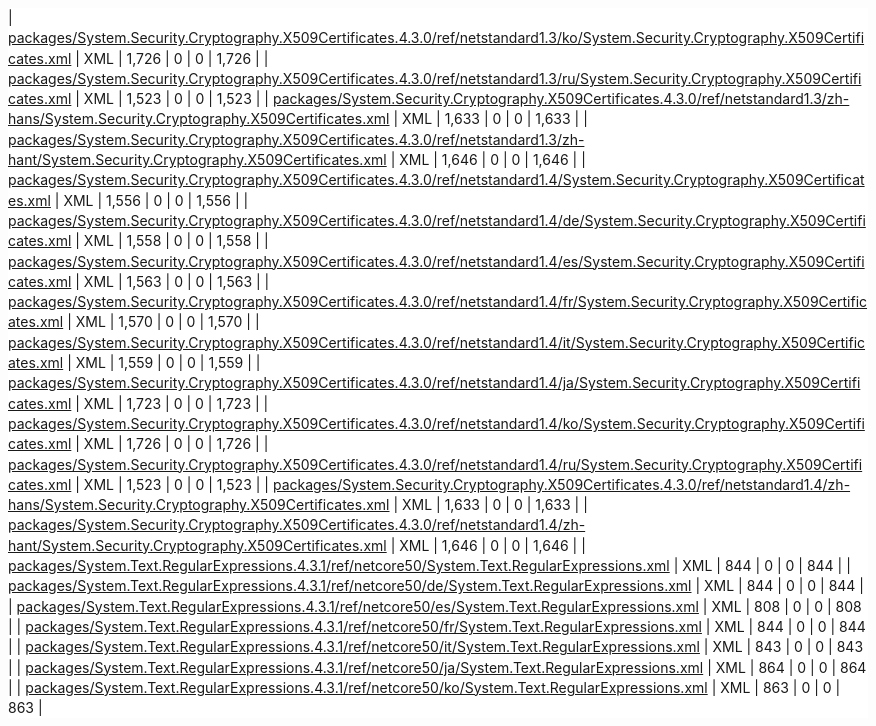 | [packages/System.Security.Cryptography.X509Certificates.4.3.0/ref/netstandard1.3/ko/System.Security.Cryptography.X509Certificates.xml](/packages/System.Security.Cryptography.X509Certificates.4.3.0/ref/netstandard1.3/ko/System.Security.Cryptography.X509Certificates.xml) | XML | 1,726 | 0 | 0 | 1,726 |
| [packages/System.Security.Cryptography.X509Certificates.4.3.0/ref/netstandard1.3/ru/System.Security.Cryptography.X509Certificates.xml](/packages/System.Security.Cryptography.X509Certificates.4.3.0/ref/netstandard1.3/ru/System.Security.Cryptography.X509Certificates.xml) | XML | 1,523 | 0 | 0 | 1,523 |
| [packages/System.Security.Cryptography.X509Certificates.4.3.0/ref/netstandard1.3/zh-hans/System.Security.Cryptography.X509Certificates.xml](/packages/System.Security.Cryptography.X509Certificates.4.3.0/ref/netstandard1.3/zh-hans/System.Security.Cryptography.X509Certificates.xml) | XML | 1,633 | 0 | 0 | 1,633 |
| [packages/System.Security.Cryptography.X509Certificates.4.3.0/ref/netstandard1.3/zh-hant/System.Security.Cryptography.X509Certificates.xml](/packages/System.Security.Cryptography.X509Certificates.4.3.0/ref/netstandard1.3/zh-hant/System.Security.Cryptography.X509Certificates.xml) | XML | 1,646 | 0 | 0 | 1,646 |
| [packages/System.Security.Cryptography.X509Certificates.4.3.0/ref/netstandard1.4/System.Security.Cryptography.X509Certificates.xml](/packages/System.Security.Cryptography.X509Certificates.4.3.0/ref/netstandard1.4/System.Security.Cryptography.X509Certificates.xml) | XML | 1,556 | 0 | 0 | 1,556 |
| [packages/System.Security.Cryptography.X509Certificates.4.3.0/ref/netstandard1.4/de/System.Security.Cryptography.X509Certificates.xml](/packages/System.Security.Cryptography.X509Certificates.4.3.0/ref/netstandard1.4/de/System.Security.Cryptography.X509Certificates.xml) | XML | 1,558 | 0 | 0 | 1,558 |
| [packages/System.Security.Cryptography.X509Certificates.4.3.0/ref/netstandard1.4/es/System.Security.Cryptography.X509Certificates.xml](/packages/System.Security.Cryptography.X509Certificates.4.3.0/ref/netstandard1.4/es/System.Security.Cryptography.X509Certificates.xml) | XML | 1,563 | 0 | 0 | 1,563 |
| [packages/System.Security.Cryptography.X509Certificates.4.3.0/ref/netstandard1.4/fr/System.Security.Cryptography.X509Certificates.xml](/packages/System.Security.Cryptography.X509Certificates.4.3.0/ref/netstandard1.4/fr/System.Security.Cryptography.X509Certificates.xml) | XML | 1,570 | 0 | 0 | 1,570 |
| [packages/System.Security.Cryptography.X509Certificates.4.3.0/ref/netstandard1.4/it/System.Security.Cryptography.X509Certificates.xml](/packages/System.Security.Cryptography.X509Certificates.4.3.0/ref/netstandard1.4/it/System.Security.Cryptography.X509Certificates.xml) | XML | 1,559 | 0 | 0 | 1,559 |
| [packages/System.Security.Cryptography.X509Certificates.4.3.0/ref/netstandard1.4/ja/System.Security.Cryptography.X509Certificates.xml](/packages/System.Security.Cryptography.X509Certificates.4.3.0/ref/netstandard1.4/ja/System.Security.Cryptography.X509Certificates.xml) | XML | 1,723 | 0 | 0 | 1,723 |
| [packages/System.Security.Cryptography.X509Certificates.4.3.0/ref/netstandard1.4/ko/System.Security.Cryptography.X509Certificates.xml](/packages/System.Security.Cryptography.X509Certificates.4.3.0/ref/netstandard1.4/ko/System.Security.Cryptography.X509Certificates.xml) | XML | 1,726 | 0 | 0 | 1,726 |
| [packages/System.Security.Cryptography.X509Certificates.4.3.0/ref/netstandard1.4/ru/System.Security.Cryptography.X509Certificates.xml](/packages/System.Security.Cryptography.X509Certificates.4.3.0/ref/netstandard1.4/ru/System.Security.Cryptography.X509Certificates.xml) | XML | 1,523 | 0 | 0 | 1,523 |
| [packages/System.Security.Cryptography.X509Certificates.4.3.0/ref/netstandard1.4/zh-hans/System.Security.Cryptography.X509Certificates.xml](/packages/System.Security.Cryptography.X509Certificates.4.3.0/ref/netstandard1.4/zh-hans/System.Security.Cryptography.X509Certificates.xml) | XML | 1,633 | 0 | 0 | 1,633 |
| [packages/System.Security.Cryptography.X509Certificates.4.3.0/ref/netstandard1.4/zh-hant/System.Security.Cryptography.X509Certificates.xml](/packages/System.Security.Cryptography.X509Certificates.4.3.0/ref/netstandard1.4/zh-hant/System.Security.Cryptography.X509Certificates.xml) | XML | 1,646 | 0 | 0 | 1,646 |
| [packages/System.Text.RegularExpressions.4.3.1/ref/netcore50/System.Text.RegularExpressions.xml](/packages/System.Text.RegularExpressions.4.3.1/ref/netcore50/System.Text.RegularExpressions.xml) | XML | 844 | 0 | 0 | 844 |
| [packages/System.Text.RegularExpressions.4.3.1/ref/netcore50/de/System.Text.RegularExpressions.xml](/packages/System.Text.RegularExpressions.4.3.1/ref/netcore50/de/System.Text.RegularExpressions.xml) | XML | 844 | 0 | 0 | 844 |
| [packages/System.Text.RegularExpressions.4.3.1/ref/netcore50/es/System.Text.RegularExpressions.xml](/packages/System.Text.RegularExpressions.4.3.1/ref/netcore50/es/System.Text.RegularExpressions.xml) | XML | 808 | 0 | 0 | 808 |
| [packages/System.Text.RegularExpressions.4.3.1/ref/netcore50/fr/System.Text.RegularExpressions.xml](/packages/System.Text.RegularExpressions.4.3.1/ref/netcore50/fr/System.Text.RegularExpressions.xml) | XML | 844 | 0 | 0 | 844 |
| [packages/System.Text.RegularExpressions.4.3.1/ref/netcore50/it/System.Text.RegularExpressions.xml](/packages/System.Text.RegularExpressions.4.3.1/ref/netcore50/it/System.Text.RegularExpressions.xml) | XML | 843 | 0 | 0 | 843 |
| [packages/System.Text.RegularExpressions.4.3.1/ref/netcore50/ja/System.Text.RegularExpressions.xml](/packages/System.Text.RegularExpressions.4.3.1/ref/netcore50/ja/System.Text.RegularExpressions.xml) | XML | 864 | 0 | 0 | 864 |
| [packages/System.Text.RegularExpressions.4.3.1/ref/netcore50/ko/System.Text.RegularExpressions.xml](/packages/System.Text.RegularExpressions.4.3.1/ref/netcore50/ko/System.Text.RegularExpressions.xml) | XML | 863 | 0 | 0 | 863 |